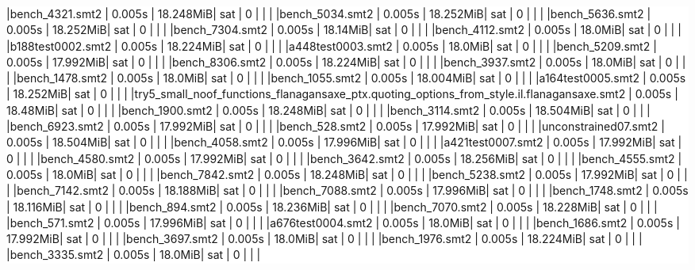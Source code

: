 |bench_4321.smt2                                              |    0.005s | 18.248MiB| sat | 0 |  |  |
|bench_5034.smt2                                              |    0.005s | 18.252MiB| sat | 0 |  |  |
|bench_5636.smt2                                              |    0.005s | 18.252MiB| sat | 0 |  |  |
|bench_7304.smt2                                              |    0.005s | 18.14MiB| sat | 0 |  |  |
|bench_4112.smt2                                              |    0.005s | 18.0MiB| sat | 0 |  |  |
|b188test0002.smt2                                            |    0.005s | 18.224MiB| sat | 0 |  |  |
|a448test0003.smt2                                            |    0.005s | 18.0MiB| sat | 0 |  |  |
|bench_5209.smt2                                              |    0.005s | 17.992MiB| sat | 0 |  |  |
|bench_8306.smt2                                              |    0.005s | 18.224MiB| sat | 0 |  |  |
|bench_3937.smt2                                              |    0.005s | 18.0MiB| sat | 0 |  |  |
|bench_1478.smt2                                              |    0.005s | 18.0MiB| sat | 0 |  |  |
|bench_1055.smt2                                              |    0.005s | 18.004MiB| sat | 0 |  |  |
|a164test0005.smt2                                            |    0.005s | 18.252MiB| sat | 0 |  |  |
|try5_small_noof_functions_flanagansaxe_ptx.quoting_options_from_style.il.flanagansaxe.smt2 |    0.005s | 18.48MiB| sat | 0 |  |  |
|bench_1900.smt2                                              |    0.005s | 18.248MiB| sat | 0 |  |  |
|bench_3114.smt2                                              |    0.005s | 18.504MiB| sat | 0 |  |  |
|bench_6923.smt2                                              |    0.005s | 17.992MiB| sat | 0 |  |  |
|bench_528.smt2                                               |    0.005s | 17.992MiB| sat | 0 |  |  |
|unconstrained07.smt2                                         |    0.005s | 18.504MiB| sat | 0 |  |  |
|bench_4058.smt2                                              |    0.005s | 17.996MiB| sat | 0 |  |  |
|a421test0007.smt2                                            |    0.005s | 17.992MiB| sat | 0 |  |  |
|bench_4580.smt2                                              |    0.005s | 17.992MiB| sat | 0 |  |  |
|bench_3642.smt2                                              |    0.005s | 18.256MiB| sat | 0 |  |  |
|bench_4555.smt2                                              |    0.005s | 18.0MiB| sat | 0 |  |  |
|bench_7842.smt2                                              |    0.005s | 18.248MiB| sat | 0 |  |  |
|bench_5238.smt2                                              |    0.005s | 17.992MiB| sat | 0 |  |  |
|bench_7142.smt2                                              |    0.005s | 18.188MiB| sat | 0 |  |  |
|bench_7088.smt2                                              |    0.005s | 17.996MiB| sat | 0 |  |  |
|bench_1748.smt2                                              |    0.005s | 18.116MiB| sat | 0 |  |  |
|bench_894.smt2                                               |    0.005s | 18.236MiB| sat | 0 |  |  |
|bench_7070.smt2                                              |    0.005s | 18.228MiB| sat | 0 |  |  |
|bench_571.smt2                                               |    0.005s | 17.996MiB| sat | 0 |  |  |
|a676test0004.smt2                                            |    0.005s | 18.0MiB| sat | 0 |  |  |
|bench_1686.smt2                                              |    0.005s | 17.992MiB| sat | 0 |  |  |
|bench_3697.smt2                                              |    0.005s | 18.0MiB| sat | 0 |  |  |
|bench_1976.smt2                                              |    0.005s | 18.224MiB| sat | 0 |  |  |
|bench_3335.smt2                                              |    0.005s | 18.0MiB| sat | 0 |  |  |